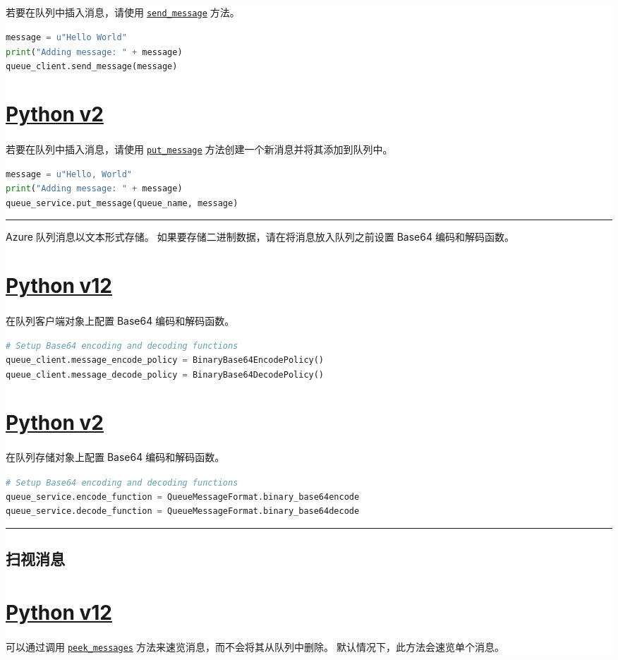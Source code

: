 若要在队列中插入消息，请使用 [`send_message`](https://docs.microsoft.com/azure/developer/python/sdk/storage/azure-storage-queue/azure.storage.queue.queueclient#send-message-content----kwargs-) 方法。

```python
message = u"Hello World"
print("Adding message: " + message)
queue_client.send_message(message)
```

# <a name="python-v2"></a>[Python v2](#tab/python2)

若要在队列中插入消息，请使用 [`put_message`](https://docs.microsoft.com/azure/developer/python/sdk/storage/azure-storage-queue/azure.storage.queue.queueservice.queueservice?view=storage-py-v2#put-message-queue-name--content--visibility-timeout-none--time-to-live-none--timeout-none-) 方法创建一个新消息并将其添加到队列中。

```python
message = u"Hello, World"
print("Adding message: " + message)
queue_service.put_message(queue_name, message)
```

---

Azure 队列消息以文本形式存储。 如果要存储二进制数据，请在将消息放入队列之前设置 Base64 编码和解码函数。

# <a name="python-v12"></a>[Python v12](#tab/python)

在队列客户端对象上配置 Base64 编码和解码函数。

```python
# Setup Base64 encoding and decoding functions
queue_client.message_encode_policy = BinaryBase64EncodePolicy()
queue_client.message_decode_policy = BinaryBase64DecodePolicy()
```

# <a name="python-v2"></a>[Python v2](#tab/python2)

在队列存储对象上配置 Base64 编码和解码函数。

```python
# Setup Base64 encoding and decoding functions
queue_service.encode_function = QueueMessageFormat.binary_base64encode
queue_service.decode_function = QueueMessageFormat.binary_base64decode
```

---

## <a name="peek-at-messages"></a>扫视消息

# <a name="python-v12"></a>[Python v12](#tab/python)

可以通过调用 [`peek_messages`](https://docs.microsoft.com/azure/developer/python/sdk/storage/azure-storage-queue/azure.storage.queue.queueclient#peek-messages-max-messages-none----kwargs-) 方法来速览消息，而不会将其从队列中删除。 默认情况下，此方法会速览单个消息。
